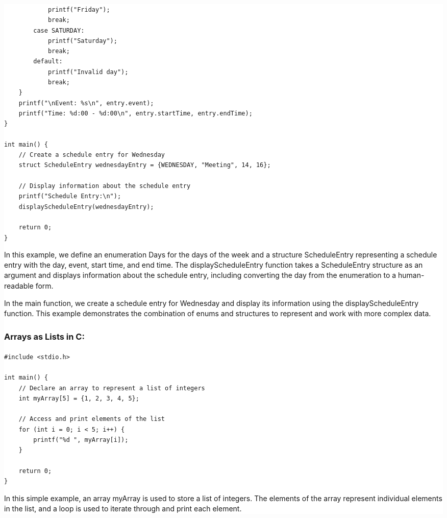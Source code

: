 ```
            printf("Friday");
            break;
        case SATURDAY:
            printf("Saturday");
            break;
        default:
            printf("Invalid day");
            break;
    }
    printf("\nEvent: %s\n", entry.event);
    printf("Time: %d:00 - %d:00\n", entry.startTime, entry.endTime);
}

int main() {
    // Create a schedule entry for Wednesday
    struct ScheduleEntry wednesdayEntry = {WEDNESDAY, "Meeting", 14, 16};

    // Display information about the schedule entry
    printf("Schedule Entry:\n");
    displayScheduleEntry(wednesdayEntry);

    return 0;
}
```
In this example, we define an enumeration Days for the days of the week and a structure ScheduleEntry representing a schedule entry with the day, event, start time, and end time. The displayScheduleEntry function takes a ScheduleEntry structure as an argument and displays information about the schedule entry, including converting the day from the enumeration to a human-readable form.

In the main function, we create a schedule entry for Wednesday and display its information using the displayScheduleEntry function. This example demonstrates the combination of enums and structures to represent and work with more complex data.

### Arrays as Lists in C:

```
#include <stdio.h>

int main() {
    // Declare an array to represent a list of integers
    int myArray[5] = {1, 2, 3, 4, 5};

    // Access and print elements of the list
    for (int i = 0; i < 5; i++) {
        printf("%d ", myArray[i]);
    }

    return 0;
}
```

In this simple example, an array myArray is used to store a list of integers. The elements of the array represent individual elements in the list, and a loop is used to iterate through and print each element.
